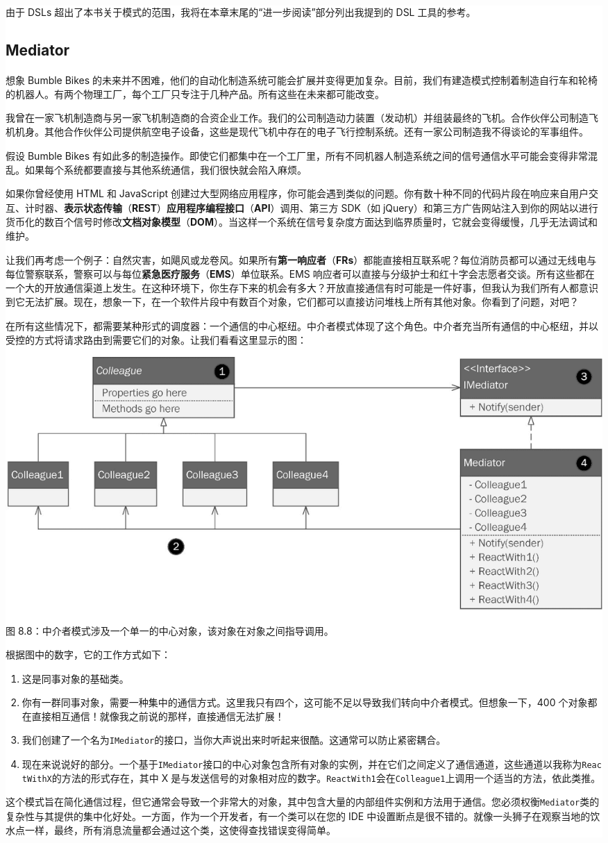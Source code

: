 由于 DSLs 超出了本书关于模式的范围，我将在本章末尾的“进一步阅读”部分列出我提到的 DSL 工具的参考。

## Mediator

想象 Bumble Bikes 的未来并不困难，他们的自动化制造系统可能会扩展并变得更加复杂。目前，我们有建造模式控制着制造自行车和轮椅的机器人。有两个物理工厂，每个工厂只专注于几种产品。所有这些在未来都可能改变。

我曾在一家飞机制造商与另一家飞机制造商的合资企业工作。我们的公司制造动力装置（发动机）并组装最终的飞机。合作伙伴公司制造飞机机身。其他合作伙伴公司提供航空电子设备，这些是现代飞机中存在的电子飞行控制系统。还有一家公司制造我不得谈论的军事组件。

假设 Bumble Bikes 有如此多的制造操作。即使它们都集中在一个工厂里，所有不同机器人制造系统之间的信号通信水平可能会变得非常混乱。如果每个系统都要直接与其他系统通信，我们很快就会陷入麻烦。

如果你曾经使用 HTML 和 JavaScript 创建过大型网络应用程序，你可能会遇到类似的问题。你有数十种不同的代码片段在响应来自用户交互、计时器、**表示状态传输**（**REST**）**应用程序编程接口**（**API**）调用、第三方 SDK（如 jQuery）和第三方广告网站注入到你的网站以进行货币化的数百个信号时修改**文档对象模型**（**DOM**）。当这样一个系统在信号复杂度方面达到临界质量时，它就会变得缓慢，几乎无法调试和维护。

让我们再考虑一个例子：自然灾害，如飓风或龙卷风。如果所有**第一响应者**（**FRs**）都能直接相互联系呢？每位消防员都可以通过无线电与每位警察联系，警察可以与每位**紧急医疗服务**（**EMS**）单位联系。EMS 响应者可以直接与分级护士和红十字会志愿者交谈。所有这些都在一个大的开放通信渠道上发生。在这种环境下，你生存下来的机会有多大？开放直接通信有时可能是一件好事，但我认为我们所有人都意识到它无法扩展。现在，想象一下，在一个软件片段中有数百个对象，它们都可以直接访问堆栈上所有其他对象。你看到了问题，对吧？

在所有这些情况下，都需要某种形式的调度器：一个通信的中心枢纽。中介者模式体现了这个角色。中介者充当所有通信的中心枢纽，并以受控的方式将请求路由到需要它们的对象。让我们看看这里显示的图：

![图 8.8：中介者模式涉及一个单一的中心对象，该对象在对象之间指导调用。](img/B18605_Figure_8.8.jpg)

图 8.8：中介者模式涉及一个单一的中心对象，该对象在对象之间指导调用。

根据图中的数字，它的工作方式如下：

1.  这是同事对象的基础类。

1.  你有一群同事对象，需要一种集中的通信方式。这里我只有四个，这可能不足以导致我们转向中介者模式。但想象一下，400 个对象都在直接相互通信！就像我之前说的那样，直接通信无法扩展！

1.  我们创建了一个名为`IMediator`的接口，当你大声说出来时听起来很酷。这通常可以防止紧密耦合。

1.  现在来说说好的部分。一个基于`IMediator`接口的中心对象包含所有对象的实例，并在它们之间定义了通信通道，这些通道以我称为`ReactWithX`的方法的形式存在，其中 X 是与发送信号的对象相对应的数字。`ReactWith1`会在`Colleague1`上调用一个适当的方法，依此类推。

这个模式旨在简化通信过程，但它通常会导致一个非常大的对象，其中包含大量的内部组件实例和方法用于通信。您必须权衡`Mediator`类的复杂性与其提供的集中化好处。一方面，作为一个开发者，有一个类可以在您的 IDE 中设置断点是很不错的。就像一头狮子在观察当地的饮水点一样，最终，所有消息流量都会通过这个类，这使得查找错误变得简单。
